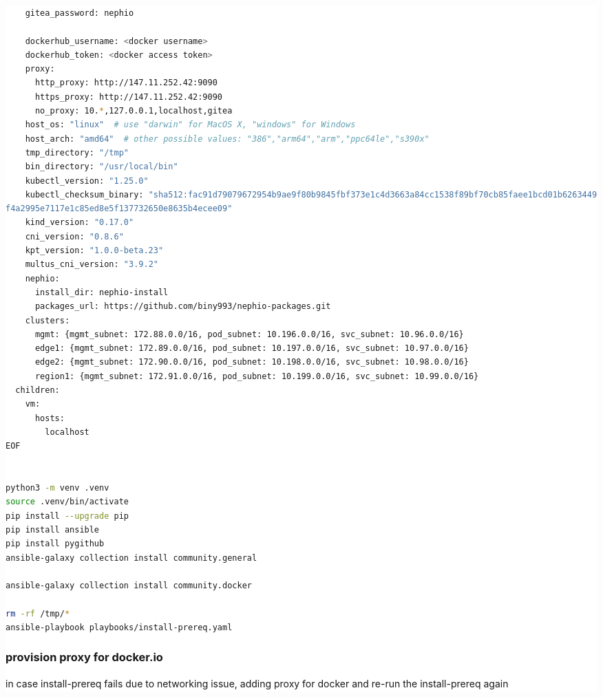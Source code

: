 ```sh
    gitea_password: nephio

    dockerhub_username: <docker username>
    dockerhub_token: <docker access token>
    proxy:
      http_proxy: http://147.11.252.42:9090
      https_proxy: http://147.11.252.42:9090
      no_proxy: 10.*,127.0.0.1,localhost,gitea
    host_os: "linux"  # use "darwin" for MacOS X, "windows" for Windows
    host_arch: "amd64"  # other possible values: "386","arm64","arm","ppc64le","s390x"
    tmp_directory: "/tmp"
    bin_directory: "/usr/local/bin"
    kubectl_version: "1.25.0"
    kubectl_checksum_binary: "sha512:fac91d79079672954b9ae9f80b9845fbf373e1c4d3663a84cc1538f89bf70cb85faee1bcd01b6263449f4a2995e7117e1c85ed8e5f137732650e8635b4ecee09"
    kind_version: "0.17.0"
    cni_version: "0.8.6"
    kpt_version: "1.0.0-beta.23"
    multus_cni_version: "3.9.2"
    nephio:
      install_dir: nephio-install
      packages_url: https://github.com/biny993/nephio-packages.git
    clusters:
      mgmt: {mgmt_subnet: 172.88.0.0/16, pod_subnet: 10.196.0.0/16, svc_subnet: 10.96.0.0/16}
      edge1: {mgmt_subnet: 172.89.0.0/16, pod_subnet: 10.197.0.0/16, svc_subnet: 10.97.0.0/16}
      edge2: {mgmt_subnet: 172.90.0.0/16, pod_subnet: 10.198.0.0/16, svc_subnet: 10.98.0.0/16}
      region1: {mgmt_subnet: 172.91.0.0/16, pod_subnet: 10.199.0.0/16, svc_subnet: 10.99.0.0/16}
  children:
    vm:
      hosts:
        localhost
EOF


python3 -m venv .venv
source .venv/bin/activate
pip install --upgrade pip
pip install ansible
pip install pygithub
ansible-galaxy collection install community.general

ansible-galaxy collection install community.docker

rm -rf /tmp/*
ansible-playbook playbooks/install-prereq.yaml

```

### provision proxy for docker.io

in case install-prereq fails due to networking issue, adding proxy for docker and re-run the install-prereq again
